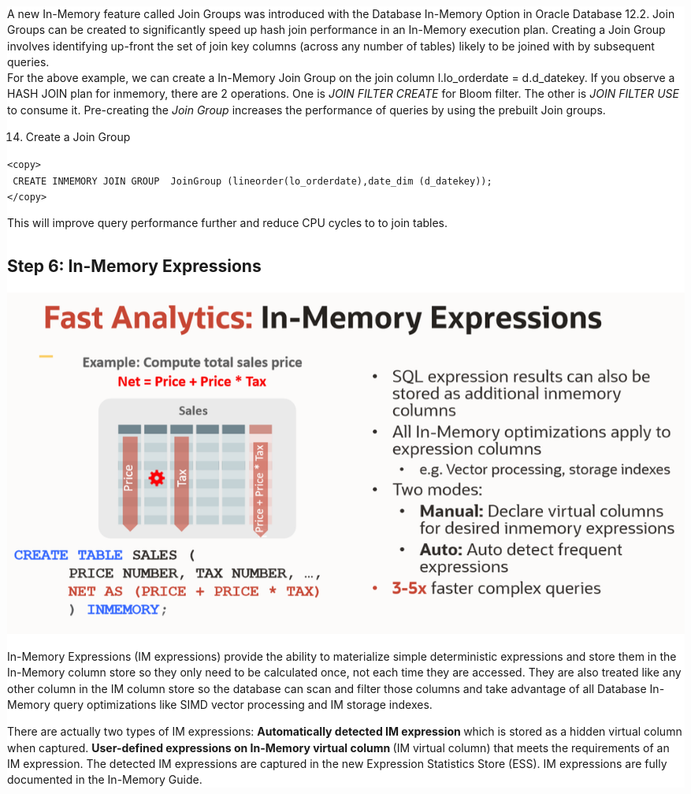    A new In-Memory feature called Join Groups was introduced with the Database In-Memory Option in Oracle Database 12.2.  Join Groups can be created to significantly speed up hash join performance in an In-Memory execution plan.  Creating a Join Group involves identifying up-front the set of join key columns (across any number of tables) likely to be joined with by subsequent queries.  
    For the above example, we can create a In-Memory Join Group on the join column l.lo\_orderdate = d.d\_datekey.
    If you observe a HASH JOIN plan for inmemory, there are 2 operations. One is *JOIN FILTER CREATE* for  Bloom filter. The other is *JOIN FILTER USE* to consume it. Pre-creating the *Join Group* increases the performance of queries by using the prebuilt Join groups.

14.  Create a Join Group
   ````
   <copy>
    CREATE INMEMORY JOIN GROUP  JoinGroup (lineorder(lo_orderdate),date_dim (d_datekey));
   </copy>
   ````

  This will improve query performance further and reduce CPU cycles to to join tables.

## Step 6: In-Memory Expressions

![](images/IMExpression.png)

   In-Memory Expressions (IM expressions) provide the ability to materialize simple deterministic expressions and store them in the In-Memory column store so they only need to be calculated once, not each time they are accessed. They are also treated like any other column in the IM column store so the database can scan and filter those columns and take advantage of all Database In-Memory query optimizations like SIMD vector processing and IM storage indexes.

   There are actually two types of IM expressions:
    <b>Automatically detected IM expression </b> which is stored as a hidden virtual column when captured.
    <b> User-defined expressions on In-Memory virtual column </b> (IM virtual column) that meets the requirements of an IM expression.
    The detected IM expressions are captured in the new Expression Statistics Store (ESS). IM expressions are fully documented in the In-Memory Guide.
